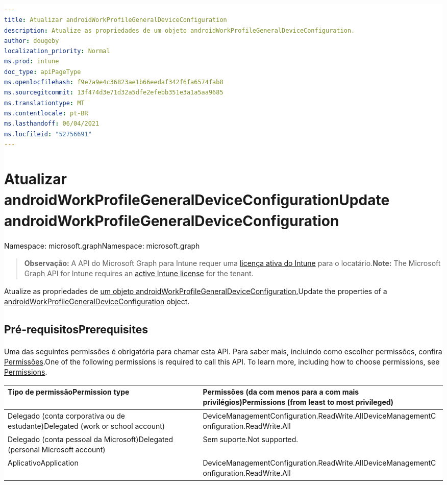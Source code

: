 ```yaml
---
title: Atualizar androidWorkProfileGeneralDeviceConfiguration
description: Atualize as propriedades de um objeto androidWorkProfileGeneralDeviceConfiguration.
author: dougeby
localization_priority: Normal
ms.prod: intune
doc_type: apiPageType
ms.openlocfilehash: f9e7a9e4c36823ae1b66eedaf342f6fa6574fab8
ms.sourcegitcommit: 13f474d3e71d32a5dfe2efebb351e3a1a5aa9685
ms.translationtype: MT
ms.contentlocale: pt-BR
ms.lasthandoff: 06/04/2021
ms.locfileid: "52756691"
---
```

# <a name="update-androidworkprofilegeneraldeviceconfiguration"></a><span data-ttu-id="80207-103">Atualizar androidWorkProfileGeneralDeviceConfiguration</span><span class="sxs-lookup"><span data-stu-id="80207-103">Update androidWorkProfileGeneralDeviceConfiguration</span></span>

<span data-ttu-id="80207-104">Namespace: microsoft.graph</span><span class="sxs-lookup"><span data-stu-id="80207-104">Namespace: microsoft.graph</span></span>

> <span data-ttu-id="80207-105">**Observação:** A API do Microsoft Graph para Intune requer uma [licença ativa do Intune](https://go.microsoft.com/fwlink/?linkid=839381) para o locatário.</span><span class="sxs-lookup"><span data-stu-id="80207-105">**Note:** The Microsoft Graph API for Intune requires an [active Intune license](https://go.microsoft.com/fwlink/?linkid=839381) for the tenant.</span></span>

<span data-ttu-id="80207-106">Atualize as propriedades de [um objeto androidWorkProfileGeneralDeviceConfiguration.](../resources/intune-deviceconfig-androidworkprofilegeneraldeviceconfiguration.md)</span><span class="sxs-lookup"><span data-stu-id="80207-106">Update the properties of a [androidWorkProfileGeneralDeviceConfiguration](../resources/intune-deviceconfig-androidworkprofilegeneraldeviceconfiguration.md) object.</span></span>

## <a name="prerequisites"></a><span data-ttu-id="80207-107">Pré-requisitos</span><span class="sxs-lookup"><span data-stu-id="80207-107">Prerequisites</span></span>
<span data-ttu-id="80207-p101">Uma das seguintes permissões é obrigatória para chamar esta API. Para saber mais, incluindo como escolher permissões, confira [Permissões](/graph/permissions-reference).</span><span class="sxs-lookup"><span data-stu-id="80207-p101">One of the following permissions is required to call this API. To learn more, including how to choose permissions, see [Permissions](/graph/permissions-reference).</span></span>

|<span data-ttu-id="80207-110">Tipo de permissão</span><span class="sxs-lookup"><span data-stu-id="80207-110">Permission type</span></span>|<span data-ttu-id="80207-111">Permissões (da com menos para a com mais privilégios)</span><span class="sxs-lookup"><span data-stu-id="80207-111">Permissions (from least to most privileged)</span></span>|
|:---|:---|
|<span data-ttu-id="80207-112">Delegado (conta corporativa ou de estudante)</span><span class="sxs-lookup"><span data-stu-id="80207-112">Delegated (work or school account)</span></span>|<span data-ttu-id="80207-113">DeviceManagementConfiguration.ReadWrite.All</span><span class="sxs-lookup"><span data-stu-id="80207-113">DeviceManagementConfiguration.ReadWrite.All</span></span>|
|<span data-ttu-id="80207-114">Delegado (conta pessoal da Microsoft)</span><span class="sxs-lookup"><span data-stu-id="80207-114">Delegated (personal Microsoft account)</span></span>|<span data-ttu-id="80207-115">Sem suporte.</span><span class="sxs-lookup"><span data-stu-id="80207-115">Not supported.</span></span>|
|<span data-ttu-id="80207-116">Aplicativo</span><span class="sxs-lookup"><span data-stu-id="80207-116">Application</span></span>|<span data-ttu-id="80207-117">DeviceManagementConfiguration.ReadWrite.All</span><span class="sxs-lookup"><span data-stu-id="80207-117">DeviceManagementConfiguration.ReadWrite.All</span></span>|
